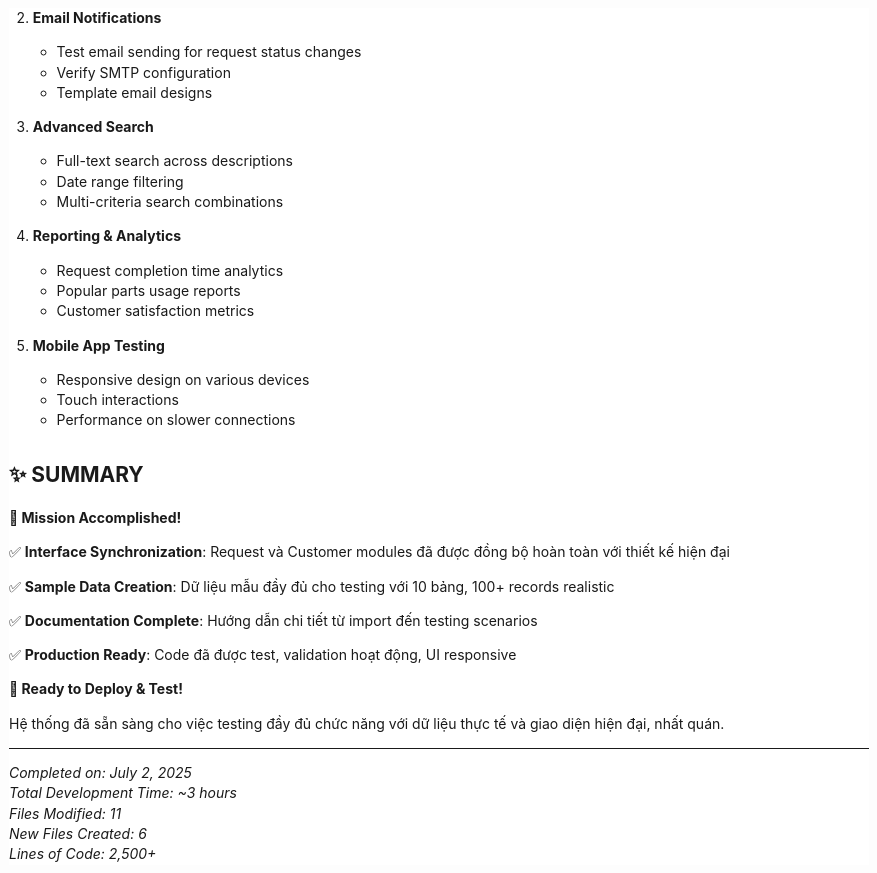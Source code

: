 2. **Email Notifications**
   - Test email sending for request status changes
   - Verify SMTP configuration
   - Template email designs

3. **Advanced Search**
   - Full-text search across descriptions
   - Date range filtering
   - Multi-criteria search combinations

4. **Reporting & Analytics**
   - Request completion time analytics
   - Popular parts usage reports
   - Customer satisfaction metrics

5. **Mobile App Testing**
   - Responsive design on various devices
   - Touch interactions
   - Performance on slower connections

## ✨ SUMMARY

**🎯 Mission Accomplished!**

✅ **Interface Synchronization**: Request và Customer modules đã được đồng bộ hoàn toàn với thiết kế hiện đại

✅ **Sample Data Creation**: Dữ liệu mẫu đầy đủ cho testing với 10 bảng, 100+ records realistic

✅ **Documentation Complete**: Hướng dẫn chi tiết từ import đến testing scenarios

✅ **Production Ready**: Code đã được test, validation hoạt động, UI responsive

**🚀 Ready to Deploy & Test!**

Hệ thống đã sẵn sàng cho việc testing đầy đủ chức năng với dữ liệu thực tế và giao diện hiện đại, nhất quán.

---
*Completed on: July 2, 2025*  
*Total Development Time: ~3 hours*  
*Files Modified: 11*  
*New Files Created: 6*  
*Lines of Code: 2,500+*
